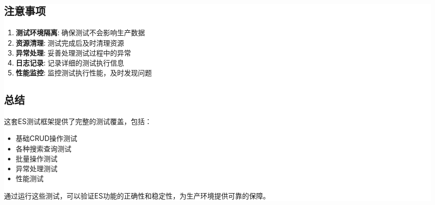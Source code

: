 ## 注意事项

1. **测试环境隔离**: 确保测试不会影响生产数据
2. **资源清理**: 测试完成后及时清理资源
3. **异常处理**: 妥善处理测试过程中的异常
4. **日志记录**: 记录详细的测试执行信息
5. **性能监控**: 监控测试执行性能，及时发现问题

## 总结

这套ES测试框架提供了完整的测试覆盖，包括：
- 基础CRUD操作测试
- 各种搜索查询测试
- 批量操作测试
- 异常处理测试
- 性能测试

通过运行这些测试，可以验证ES功能的正确性和稳定性，为生产环境提供可靠的保障。 
